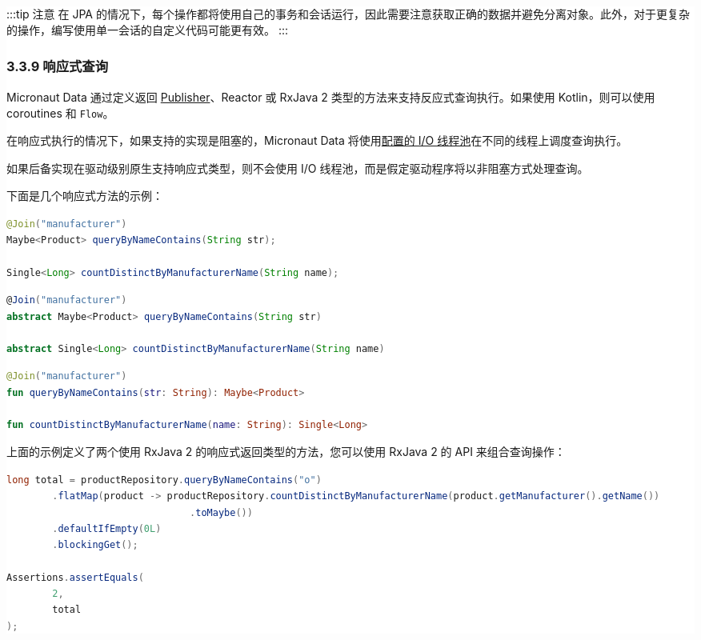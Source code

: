   </TabItem>
</Tabs>

:::tip 注意
在 JPA 的情况下，每个操作都将使用自己的事务和会话运行，因此需要注意获取正确的数据并避免分离对象。此外，对于更复杂的操作，编写使用单一会话的自定义代码可能更有效。
:::

### 3.3.9 响应式查询

Micronaut Data 通过定义返回 [Publisher](https://www.reactive-streams.org/reactive-streams-1.0.3-javadoc/org/reactivestreams/Publisher.html)、Reactor 或 RxJava 2 类型的方法来支持反应式查询执行。如果使用 Kotlin，则可以使用 coroutines 和 `Flow`。

在响应式执行的情况下，如果支持的实现是阻塞的，Micronaut Data 将使用[配置的 I/O 线程池](/core/httpserver/reactiveServer)在不同的线程上调度查询执行。

如果后备实现在驱动级别原生支持响应式类型，则不会使用 I/O 线程池，而是假定驱动程序将以非阻塞方式处理查询。

下面是几个响应式方法的示例：

<Tabs>
  <TabItem value="Java" label="Java" default>

```java
@Join("manufacturer")
Maybe<Product> queryByNameContains(String str);

Single<Long> countDistinctByManufacturerName(String name);
```

  </TabItem>
  <TabItem value="Groovy" label="Groovy">

```groovy
@Join("manufacturer")
abstract Maybe<Product> queryByNameContains(String str)

abstract Single<Long> countDistinctByManufacturerName(String name)
```

  </TabItem>
  <TabItem value="Kotlin" label="Kotlin">

```kt
@Join("manufacturer")
fun queryByNameContains(str: String): Maybe<Product>

fun countDistinctByManufacturerName(name: String): Single<Long>
```

  </TabItem>
</Tabs>

上面的示例定义了两个使用 RxJava 2 的响应式返回类型的方法，您可以使用 RxJava 2 的 API 来组合查询操作：

<Tabs>
  <TabItem value="Java" label="Java" default>

```java
long total = productRepository.queryByNameContains("o")
        .flatMap(product -> productRepository.countDistinctByManufacturerName(product.getManufacturer().getName())
                                .toMaybe())
        .defaultIfEmpty(0L)
        .blockingGet();

Assertions.assertEquals(
        2,
        total
);
```
